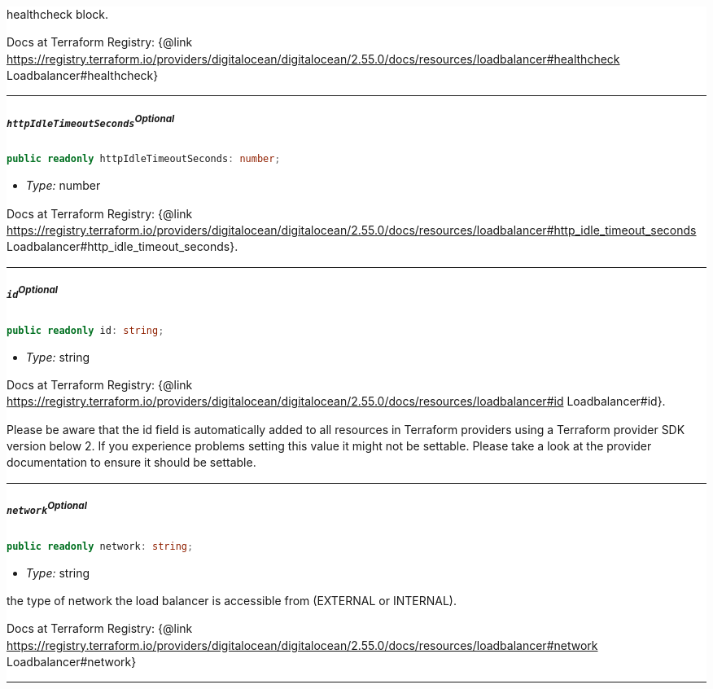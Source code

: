 healthcheck block.

Docs at Terraform Registry: {@link https://registry.terraform.io/providers/digitalocean/digitalocean/2.55.0/docs/resources/loadbalancer#healthcheck Loadbalancer#healthcheck}

---

##### `httpIdleTimeoutSeconds`<sup>Optional</sup> <a name="httpIdleTimeoutSeconds" id="@cdktf/provider-digitalocean.loadbalancer.LoadbalancerConfig.property.httpIdleTimeoutSeconds"></a>

```typescript
public readonly httpIdleTimeoutSeconds: number;
```

- *Type:* number

Docs at Terraform Registry: {@link https://registry.terraform.io/providers/digitalocean/digitalocean/2.55.0/docs/resources/loadbalancer#http_idle_timeout_seconds Loadbalancer#http_idle_timeout_seconds}.

---

##### `id`<sup>Optional</sup> <a name="id" id="@cdktf/provider-digitalocean.loadbalancer.LoadbalancerConfig.property.id"></a>

```typescript
public readonly id: string;
```

- *Type:* string

Docs at Terraform Registry: {@link https://registry.terraform.io/providers/digitalocean/digitalocean/2.55.0/docs/resources/loadbalancer#id Loadbalancer#id}.

Please be aware that the id field is automatically added to all resources in Terraform providers using a Terraform provider SDK version below 2.
If you experience problems setting this value it might not be settable. Please take a look at the provider documentation to ensure it should be settable.

---

##### `network`<sup>Optional</sup> <a name="network" id="@cdktf/provider-digitalocean.loadbalancer.LoadbalancerConfig.property.network"></a>

```typescript
public readonly network: string;
```

- *Type:* string

the type of network the load balancer is accessible from (EXTERNAL or INTERNAL).

Docs at Terraform Registry: {@link https://registry.terraform.io/providers/digitalocean/digitalocean/2.55.0/docs/resources/loadbalancer#network Loadbalancer#network}

---